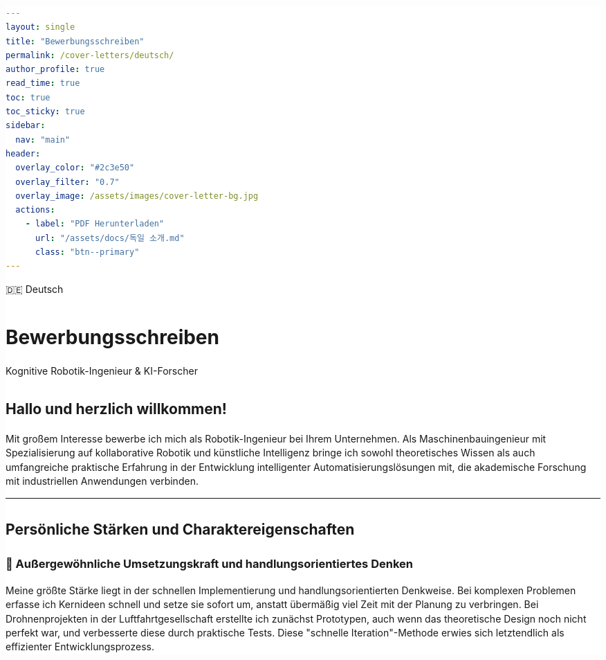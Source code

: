 ```yaml
---
layout: single
title: "Bewerbungsschreiben"
permalink: /cover-letters/deutsch/
author_profile: true
read_time: true
toc: true
toc_sticky: true
sidebar:
  nav: "main"
header:
  overlay_color: "#2c3e50"
  overlay_filter: "0.7"
  overlay_image: /assets/images/cover-letter-bg.jpg
  actions:
    - label: "PDF Herunterladen"
      url: "/assets/docs/독일 소개.md"
      class: "btn--primary"
---
```


<div class="cover-letter-header">
  <div class="language-indicator">
    <span class="flag">🇩🇪</span>
    <span class="language-name">Deutsch</span>
  </div>
  <h1>Bewerbungsschreiben</h1>
  <p class="intro-subtitle">Kognitive Robotik-Ingenieur & KI-Forscher</p>
</div>

## Hallo und herzlich willkommen!

Mit großem Interesse bewerbe ich mich als Robotik-Ingenieur bei Ihrem Unternehmen. Als Maschinenbauingenieur mit Spezialisierung auf kollaborative Robotik und künstliche Intelligenz bringe ich sowohl theoretisches Wissen als auch umfangreiche praktische Erfahrung in der Entwicklung intelligenter Automatisierungslösungen mit, die akademische Forschung mit industriellen Anwendungen verbinden.

---

## Persönliche Stärken und Charaktereigenschaften

### 🚀 Außergewöhnliche Umsetzungskraft und handlungsorientiertes Denken

Meine größte Stärke liegt in der schnellen Implementierung und handlungsorientierten Denkweise. Bei komplexen Problemen erfasse ich Kernideen schnell und setze sie sofort um, anstatt übermäßig viel Zeit mit der Planung zu verbringen. Bei Drohnenprojekten in der Luftfahrtgesellschaft erstellte ich zunächst Prototypen, auch wenn das theoretische Design noch nicht perfekt war, und verbesserte diese durch praktische Tests. Diese "schnelle Iteration"-Methode erwies sich letztendlich als effizienter Entwicklungsprozess.
